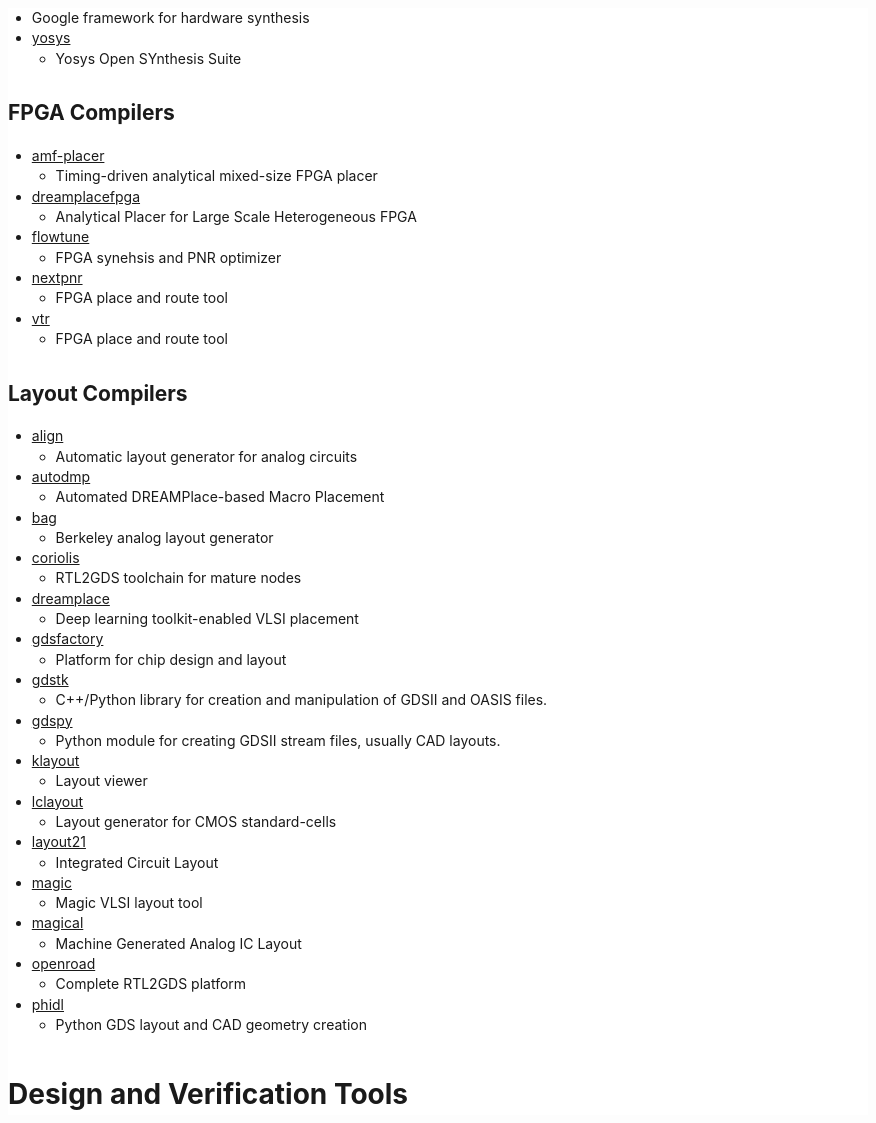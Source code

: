   * Google framework for hardware synthesis
* [yosys](https://github.com/YosysHQ/yosys)
  * Yosys Open SYnthesis Suite

## FPGA Compilers

* [amf-placer](https://github.com/zslwyuan/AMF-Placer)
  * Timing-driven analytical mixed-size FPGA placer
* [dreamplacefpga](https://github.com/rachelselinar/DREAMPlaceFPGA)
  * Analytical Placer for Large Scale Heterogeneous FPGA
* [flowtune](https://github.com/Yu-Utah/FlowTune)
  * FPGA synehsis and PNR optimizer
* [nextpnr](https://github.com/YosysHQ/nextpnr)
  * FPGA place and route tool
* [vtr](https://github.com/verilog-to-routing/vtr-verilog-to-routing)
  * FPGA place and route tool

## Layout Compilers

* [align](https://github.com/ALIGN-analoglayout/ALIGN-public)
  * Automatic layout generator for analog circuits
* [autodmp](https://github.com/NVlabs/AutoDMP)
  * Automated DREAMPlace-based Macro Placement
* [bag](https://github.com/ucb-art/BAG_framework)
  * Berkeley analog layout generator
* [coriolis](https://gitlab.lip6.fr/vlsi-eda/coriolis.git)
  * RTL2GDS toolchain for mature nodes
* [dreamplace](https://github.com/limbo018/DREAMPlace)
  * Deep learning toolkit-enabled VLSI placement
* [gdsfactory](https://github.com/gdsfactory/gdsfactory)
  * Platform for chip design and layout
* [gdstk](https://github.com/heitzmann/gdstk)
  * C++/Python library for creation and manipulation of GDSII and OASIS files.
* [gdspy](https://github.com/heitzmann/gdspy)
  * Python module for creating GDSII stream files, usually CAD layouts.
* [klayout](https://github.com/KLayout/klayout)
  * Layout viewer
* [lclayout](https://codeberg.org/librecell/lclayout)
  * Layout generator for CMOS standard-cells
* [layout21](https://github.com/dan-fritchman/Layout21)
  * Integrated Circuit Layout
* [magic](https://github.com/RTimothyEdwards/magic)
  * Magic VLSI layout tool
* [magical](https://github.com/magical-eda/MAGICAL)
  * Machine Generated Analog IC Layout
* [openroad](https://github.com/The-OpenROAD-Project/OpenROAD)
  * Complete RTL2GDS platform
* [phidl](https://github.com/amccaugh/phidl)
  * Python GDS layout and CAD geometry creation

# Design and Verification Tools
